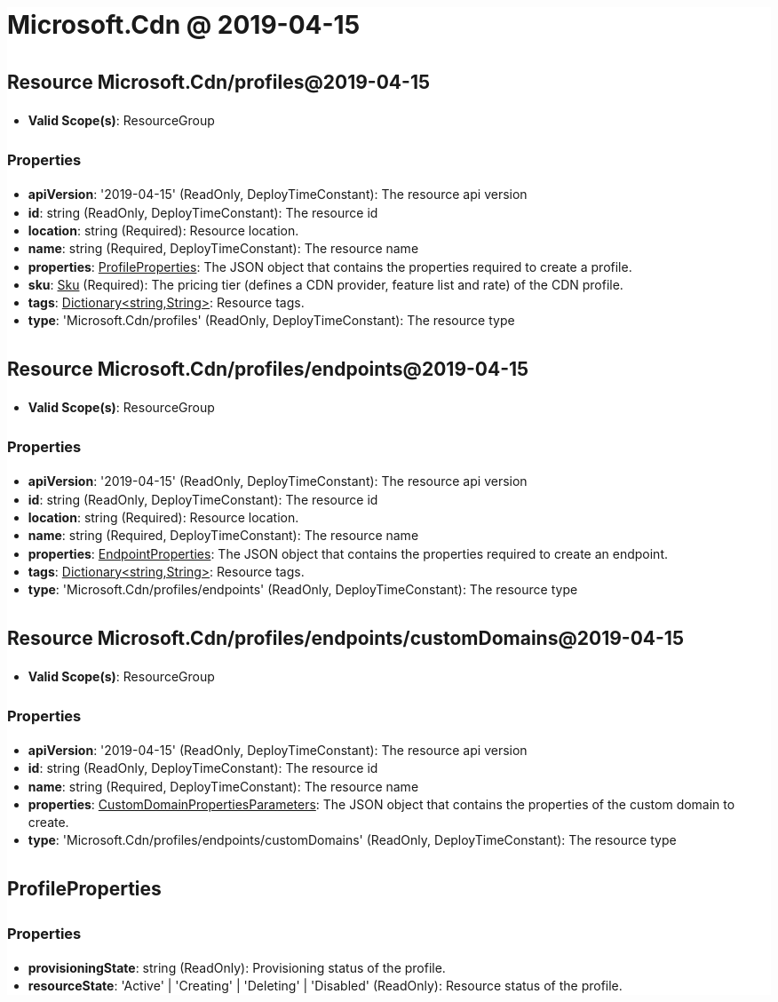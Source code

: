 # Microsoft.Cdn @ 2019-04-15

## Resource Microsoft.Cdn/profiles@2019-04-15
* **Valid Scope(s)**: ResourceGroup
### Properties
* **apiVersion**: '2019-04-15' (ReadOnly, DeployTimeConstant): The resource api version
* **id**: string (ReadOnly, DeployTimeConstant): The resource id
* **location**: string (Required): Resource location.
* **name**: string (Required, DeployTimeConstant): The resource name
* **properties**: [ProfileProperties](#profileproperties): The JSON object that contains the properties required to create a profile.
* **sku**: [Sku](#sku) (Required): The pricing tier (defines a CDN provider, feature list and rate) of the CDN profile.
* **tags**: [Dictionary<string,String>](#dictionarystringstring): Resource tags.
* **type**: 'Microsoft.Cdn/profiles' (ReadOnly, DeployTimeConstant): The resource type

## Resource Microsoft.Cdn/profiles/endpoints@2019-04-15
* **Valid Scope(s)**: ResourceGroup
### Properties
* **apiVersion**: '2019-04-15' (ReadOnly, DeployTimeConstant): The resource api version
* **id**: string (ReadOnly, DeployTimeConstant): The resource id
* **location**: string (Required): Resource location.
* **name**: string (Required, DeployTimeConstant): The resource name
* **properties**: [EndpointProperties](#endpointproperties): The JSON object that contains the properties required to create an endpoint.
* **tags**: [Dictionary<string,String>](#dictionarystringstring): Resource tags.
* **type**: 'Microsoft.Cdn/profiles/endpoints' (ReadOnly, DeployTimeConstant): The resource type

## Resource Microsoft.Cdn/profiles/endpoints/customDomains@2019-04-15
* **Valid Scope(s)**: ResourceGroup
### Properties
* **apiVersion**: '2019-04-15' (ReadOnly, DeployTimeConstant): The resource api version
* **id**: string (ReadOnly, DeployTimeConstant): The resource id
* **name**: string (Required, DeployTimeConstant): The resource name
* **properties**: [CustomDomainPropertiesParameters](#customdomainpropertiesparameters): The JSON object that contains the properties of the custom domain to create.
* **type**: 'Microsoft.Cdn/profiles/endpoints/customDomains' (ReadOnly, DeployTimeConstant): The resource type

## ProfileProperties
### Properties
* **provisioningState**: string (ReadOnly): Provisioning status of the profile.
* **resourceState**: 'Active' | 'Creating' | 'Deleting' | 'Disabled' (ReadOnly): Resource status of the profile.
